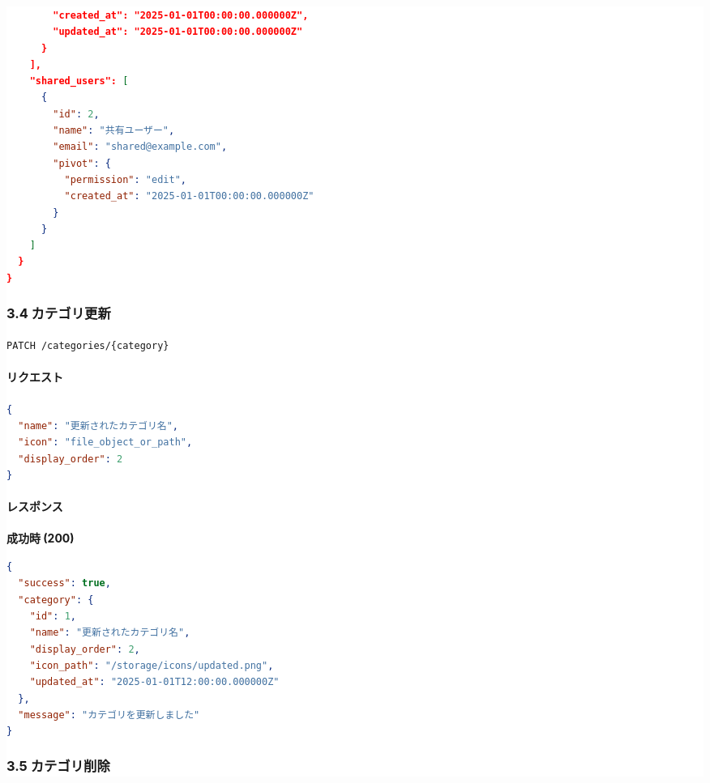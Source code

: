 ```json
        "created_at": "2025-01-01T00:00:00.000000Z",
        "updated_at": "2025-01-01T00:00:00.000000Z"
      }
    ],
    "shared_users": [
      {
        "id": 2,
        "name": "共有ユーザー",
        "email": "shared@example.com",
        "pivot": {
          "permission": "edit",
          "created_at": "2025-01-01T00:00:00.000000Z"
        }
      }
    ]
  }
}
```

### 3.4 カテゴリ更新

```http
PATCH /categories/{category}
```

#### リクエスト

```json
{
  "name": "更新されたカテゴリ名",
  "icon": "file_object_or_path",
  "display_order": 2
}
```

#### レスポンス

**成功時 (200)**
```json
{
  "success": true,
  "category": {
    "id": 1,
    "name": "更新されたカテゴリ名",
    "display_order": 2,
    "icon_path": "/storage/icons/updated.png",
    "updated_at": "2025-01-01T12:00:00.000000Z"
  },
  "message": "カテゴリを更新しました"
}
```

### 3.5 カテゴリ削除
